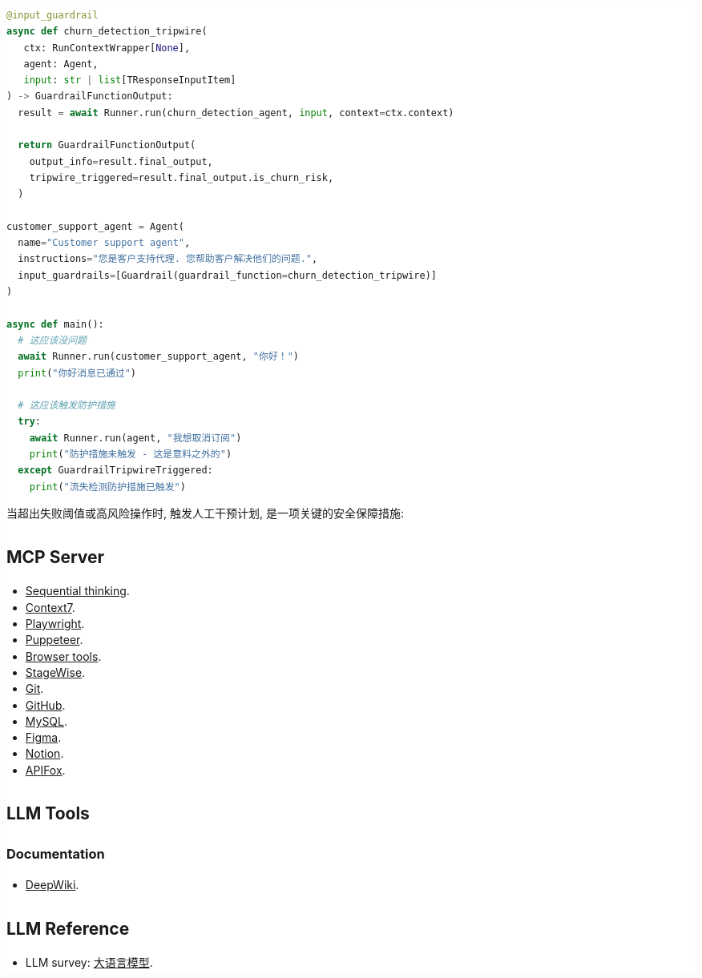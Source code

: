 ```python
@input_guardrail
async def churn_detection_tripwire(
   ctx: RunContextWrapper[None],
   agent: Agent,
   input: str | list[TResponseInputItem]
) -> GuardrailFunctionOutput:
  result = await Runner.run(churn_detection_agent, input, context=ctx.context)

  return GuardrailFunctionOutput(
    output_info=result.final_output,
    tripwire_triggered=result.final_output.is_churn_risk,
  )

customer_support_agent = Agent(
  name="Customer support agent",
  instructions="您是客户支持代理. 您帮助客户解决他们的问题.",
  input_guardrails=[Guardrail(guardrail_function=churn_detection_tripwire)]
)

async def main():
  # 这应该没问题
  await Runner.run(customer_support_agent, "你好！")
  print("你好消息已通过")

  # 这应该触发防护措施
  try:
    await Runner.run(agent, "我想取消订阅")
    print("防护措施未触发 - 这是意料之外的")
  except GuardrailTripwireTriggered:
    print("流失检测防护措施已触发")
```

当超出失败阈值或高风险操作时, 触发人工干预计划, 是一项关键的安全保障措施:

## MCP Server

- [Sequential thinking](https://github.com/modelcontextprotocol/servers/tree/main/src/sequentialthinking).
- [Context7](https://github.com/upstash/context7).
- [Playwright](https://github.com/microsoft/playwright-mcp).
- [Puppeteer](https://github.com/modelcontextprotocol/servers/tree/main/src/puppeteer).
- [Browser tools](https://github.com/AgentDeskAI/browser-tools-mcp).
- [StageWise](https://github.com/stagewise-io/stagewise).
- [Git](https://github.com/modelcontextprotocol/servers/tree/main/src/git).
- [GitHub](https://github.com/github/github-mcp-server).
- [MySQL](https://github.com/benborla/mcp-server-mysql).
- [Figma](https://help.figma.com/hc/en-us/articles/32132100833559-Guide-to-the-Dev-Mode-MCP-Server).
- [Notion](https://github.com/makenotion/notion-mcp-server).
- [APIFox](https://github.com/apifox/apifox-mcp-server).

## LLM Tools

### Documentation

- [DeepWiki](https://github.com/AsyncFuncAI/deepwiki-open).

## LLM Reference

- LLM survey: [大语言模型](https://github.com/LLMBook-zh/LLMBook-zh.github.io).
